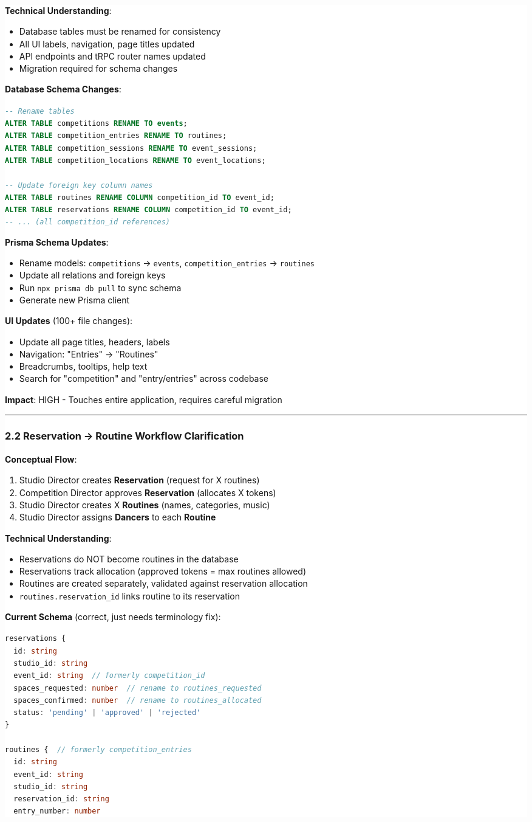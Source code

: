**Technical Understanding**:
- Database tables must be renamed for consistency
- All UI labels, navigation, page titles updated
- API endpoints and tRPC router names updated
- Migration required for schema changes

**Database Schema Changes**:
```sql
-- Rename tables
ALTER TABLE competitions RENAME TO events;
ALTER TABLE competition_entries RENAME TO routines;
ALTER TABLE competition_sessions RENAME TO event_sessions;
ALTER TABLE competition_locations RENAME TO event_locations;

-- Update foreign key column names
ALTER TABLE routines RENAME COLUMN competition_id TO event_id;
ALTER TABLE reservations RENAME COLUMN competition_id TO event_id;
-- ... (all competition_id references)
```

**Prisma Schema Updates**:
- Rename models: `competitions` → `events`, `competition_entries` → `routines`
- Update all relations and foreign keys
- Run `npx prisma db pull` to sync schema
- Generate new Prisma client

**UI Updates** (100+ file changes):
- Update all page titles, headers, labels
- Navigation: "Entries" → "Routines"
- Breadcrumbs, tooltips, help text
- Search for "competition" and "entry/entries" across codebase

**Impact**: HIGH - Touches entire application, requires careful migration

---

### 2.2 Reservation → Routine Workflow Clarification

**Conceptual Flow**:
1. Studio Director creates **Reservation** (request for X routines)
2. Competition Director approves **Reservation** (allocates X tokens)
3. Studio Director creates X **Routines** (names, categories, music)
4. Studio Director assigns **Dancers** to each **Routine**

**Technical Understanding**:
- Reservations do NOT become routines in the database
- Reservations track allocation (approved tokens = max routines allowed)
- Routines are created separately, validated against reservation allocation
- `routines.reservation_id` links routine to its reservation

**Current Schema** (correct, just needs terminology fix):
```typescript
reservations {
  id: string
  studio_id: string
  event_id: string  // formerly competition_id
  spaces_requested: number  // rename to routines_requested
  spaces_confirmed: number  // rename to routines_allocated
  status: 'pending' | 'approved' | 'rejected'
}

routines {  // formerly competition_entries
  id: string
  event_id: string
  studio_id: string
  reservation_id: string
  entry_number: number
```